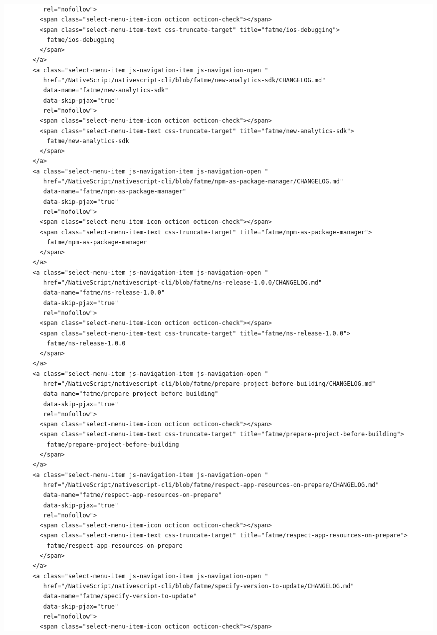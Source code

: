                rel="nofollow">
              <span class="select-menu-item-icon octicon octicon-check"></span>
              <span class="select-menu-item-text css-truncate-target" title="fatme/ios-debugging">
                fatme/ios-debugging
              </span>
            </a>
            <a class="select-menu-item js-navigation-item js-navigation-open "
               href="/NativeScript/nativescript-cli/blob/fatme/new-analytics-sdk/CHANGELOG.md"
               data-name="fatme/new-analytics-sdk"
               data-skip-pjax="true"
               rel="nofollow">
              <span class="select-menu-item-icon octicon octicon-check"></span>
              <span class="select-menu-item-text css-truncate-target" title="fatme/new-analytics-sdk">
                fatme/new-analytics-sdk
              </span>
            </a>
            <a class="select-menu-item js-navigation-item js-navigation-open "
               href="/NativeScript/nativescript-cli/blob/fatme/npm-as-package-manager/CHANGELOG.md"
               data-name="fatme/npm-as-package-manager"
               data-skip-pjax="true"
               rel="nofollow">
              <span class="select-menu-item-icon octicon octicon-check"></span>
              <span class="select-menu-item-text css-truncate-target" title="fatme/npm-as-package-manager">
                fatme/npm-as-package-manager
              </span>
            </a>
            <a class="select-menu-item js-navigation-item js-navigation-open "
               href="/NativeScript/nativescript-cli/blob/fatme/ns-release-1.0.0/CHANGELOG.md"
               data-name="fatme/ns-release-1.0.0"
               data-skip-pjax="true"
               rel="nofollow">
              <span class="select-menu-item-icon octicon octicon-check"></span>
              <span class="select-menu-item-text css-truncate-target" title="fatme/ns-release-1.0.0">
                fatme/ns-release-1.0.0
              </span>
            </a>
            <a class="select-menu-item js-navigation-item js-navigation-open "
               href="/NativeScript/nativescript-cli/blob/fatme/prepare-project-before-building/CHANGELOG.md"
               data-name="fatme/prepare-project-before-building"
               data-skip-pjax="true"
               rel="nofollow">
              <span class="select-menu-item-icon octicon octicon-check"></span>
              <span class="select-menu-item-text css-truncate-target" title="fatme/prepare-project-before-building">
                fatme/prepare-project-before-building
              </span>
            </a>
            <a class="select-menu-item js-navigation-item js-navigation-open "
               href="/NativeScript/nativescript-cli/blob/fatme/respect-app-resources-on-prepare/CHANGELOG.md"
               data-name="fatme/respect-app-resources-on-prepare"
               data-skip-pjax="true"
               rel="nofollow">
              <span class="select-menu-item-icon octicon octicon-check"></span>
              <span class="select-menu-item-text css-truncate-target" title="fatme/respect-app-resources-on-prepare">
                fatme/respect-app-resources-on-prepare
              </span>
            </a>
            <a class="select-menu-item js-navigation-item js-navigation-open "
               href="/NativeScript/nativescript-cli/blob/fatme/specify-version-to-update/CHANGELOG.md"
               data-name="fatme/specify-version-to-update"
               data-skip-pjax="true"
               rel="nofollow">
              <span class="select-menu-item-icon octicon octicon-check"></span>